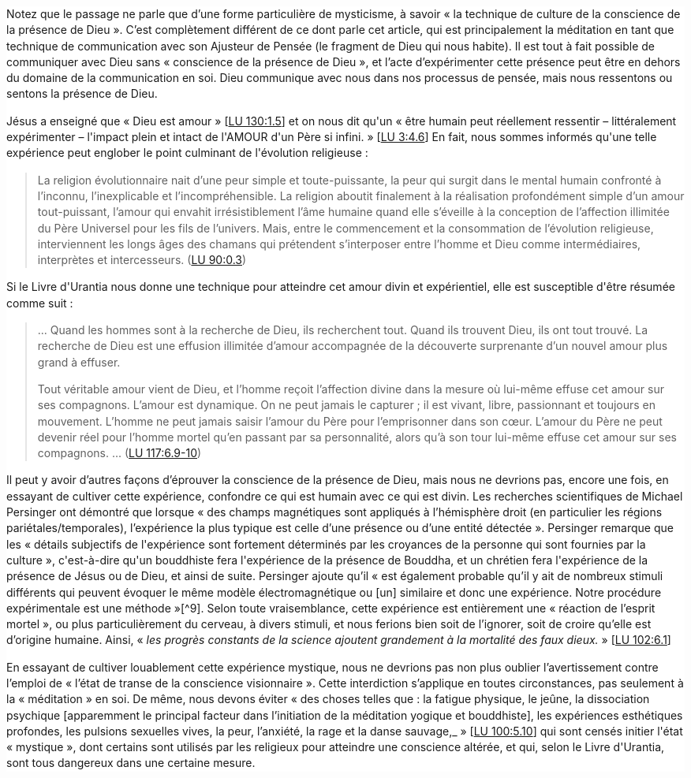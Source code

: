 Notez que le passage ne parle que d’une forme particulière de mysticisme, à savoir « la technique de culture de la conscience de la présence de Dieu ». C’est complètement différent de ce dont parle cet article, qui est principalement la méditation en tant que technique de communication avec son Ajusteur de Pensée (le fragment de Dieu qui nous habite). Il est tout à fait possible de communiquer avec Dieu sans « conscience de la présence de Dieu », et l’acte d’expérimenter cette présence peut être en dehors du domaine de la communication en soi. Dieu communique avec nous dans nos processus de pensée, mais nous ressentons ou sentons la présence de Dieu.

Jésus a enseigné que « Dieu est amour » <a id="a232_40"></a>[[LU 130:1.5](/fr/The_Urantia_Book/130#p1_5)] et on nous dit qu'un « être humain peut réellement ressentir – littéralement expérimenter – l'impact plein et intact de l'AMOUR d'un Père si infini. » <a id="a232_237"></a>[[LU 3:4.6](/fr/The_Urantia_Book/3#p4_6)] En fait, nous sommes informés qu'une telle expérience peut englober le point culminant de l'évolution religieuse :

> La religion évolutionnaire nait d’une peur simple et toute-puissante, la peur qui surgit dans le mental humain confronté à l’inconnu, l’inexplicable et l’incompréhensible. La religion aboutit finalement à la réalisation profondément simple d’un amour tout-puissant, l’amour qui envahit irrésistiblement l’âme humaine quand elle s’éveille à la conception de l’affection illimitée du Père Universel pour les fils de l’univers. Mais, entre le commencement et la consommation de l’évolution religieuse, interviennent les longs âges des chamans qui prétendent s’interposer entre l’homme et Dieu comme intermédiaires, interprètes et intercesseurs. (<a id="a234_645"></a>[LU 90:0.3](/fr/The_Urantia_Book/90#p0_3))

Si le Livre d'Urantia nous donne une technique pour atteindre cet amour divin et expérientiel, elle est susceptible d'être résumée comme suit :

> ... Quand les hommes sont à la recherche de Dieu, ils recherchent tout. Quand ils trouvent Dieu, ils ont tout trouvé. La recherche de Dieu est une effusion illimitée d’amour accompagnée de la découverte surprenante d’un nouvel amour plus grand à effuser.
> 
> Tout véritable amour vient de Dieu, et l’homme reçoit l’affection divine dans la mesure où lui-même effuse cet amour sur ses compagnons. L’amour est dynamique. On ne peut jamais le capturer ; il est vivant, libre, passionnant et toujours en mouvement. L’homme ne peut jamais saisir l’amour du Père pour l’emprisonner dans son cœur. L’amour du Père ne peut devenir réel pour l’homme mortel qu’en passant par sa personnalité, alors qu’à son tour lui-même effuse cet amour sur ses compagnons. ... (<a id="a240_497"></a>[LU 117:6.9-10](/fr/The_Urantia_Book/117#p6_9))

Il peut y avoir d’autres façons d’éprouver la conscience de la présence de Dieu, mais nous ne devrions pas, encore une fois, en essayant de cultiver cette expérience, confondre ce qui est humain avec ce qui est divin. Les recherches scientifiques de Michael Persinger ont démontré que lorsque « des champs magnétiques sont appliqués à l’hémisphère droit (en particulier les régions pariétales/temporales), l’expérience la plus typique est celle d’une présence ou d’une entité détectée ». Persinger remarque que les « détails subjectifs de l'expérience sont fortement déterminés par les croyances de la personne qui sont fournies par la culture », c'est-à-dire qu'un bouddhiste fera l'expérience de la présence de Bouddha, et un chrétien fera l'expérience de la présence de Jésus ou de Dieu, et ainsi de suite. Persinger ajoute qu’il « est également probable qu’il y ait de nombreux stimuli différents qui peuvent évoquer le même modèle électromagnétique ou [un] similaire et donc une expérience. Notre procédure expérimentale est une méthode »[^9]. Selon toute vraisemblance, cette expérience est entièrement une « réaction de l’esprit mortel », ou plus particulièrement du cerveau, à divers stimuli, et nous ferions bien soit de l’ignorer, soit de croire qu’elle est d’origine humaine. Ainsi, « _les progrès constants de la science ajoutent grandement à la mortalité des faux dieux._ » <a id="a242_1387"></a>[[LU 102:6.1](/fr/The_Urantia_Book/102#p6_1)]

En essayant de cultiver louablement cette expérience mystique, nous ne devrions pas non plus oublier l’avertissement contre l’emploi de « l’état de transe de la conscience visionnaire ». Cette interdiction s’applique en toutes circonstances, pas seulement à la « méditation » en soi. De même, nous devons éviter « des choses telles que : la fatigue physique, le jeûne, la dissociation psychique [apparemment le principal facteur dans l’initiation de la méditation yogique et bouddhiste], les expériences esthétiques profondes, les pulsions sexuelles vives, la peur, l’anxiété, la rage et la danse sauvage,_ » <a id="a244_609"></a>[[LU 100:5.10](/fr/The_Urantia_Book/100#p5_10)] qui sont censés initier l'état « mystique », dont certains sont utilisés par les religieux pour atteindre une conscience altérée, et qui, selon le Livre d'Urantia, sont tous dangereux dans une certaine mesure.


[^1]: Dictionnaire universel Websters, Vol. II, World Syndicate Publishing Co., 1936.
[^2]: voir http://www.dictionary.com.
[^3]: voir http://www.squarecircles.com/matarticles/rodan/rodanparallels.htm.
[^4]: New York : Abingdon Press, 1930.
[^5]: p. 94.
[^6]: Weil dit également : « À l’exception de sa nature volontaire et intentionnelle, la méditation ne se distingue pas facilement de la transe. » Un rapport à la Fondation Ford, THE DRUG ABUSE SURVEY PROJECT, STAFF PAPER 6: Altered States of Consciousness, par Andrew T. Weil, M.D. Disponible à partir de http://www.curezone.com/books/best/book.asp?ID=181.
[^7]: L'écrivain C. S. Shah continue : « Un autre mot « introversion mystique » peut être utilisé à la place de samadhi, mais l'utilisation du mot « transe » est ambiguë et est donc évitée. Disponible à partir de http://www.geocities.com/neovedanta/asc1.html.
[^8]: Email privé, publié avec son autorisation. Sam Dworkis peut être contacté via son site Web à http://www.extensionyoga.com/.
